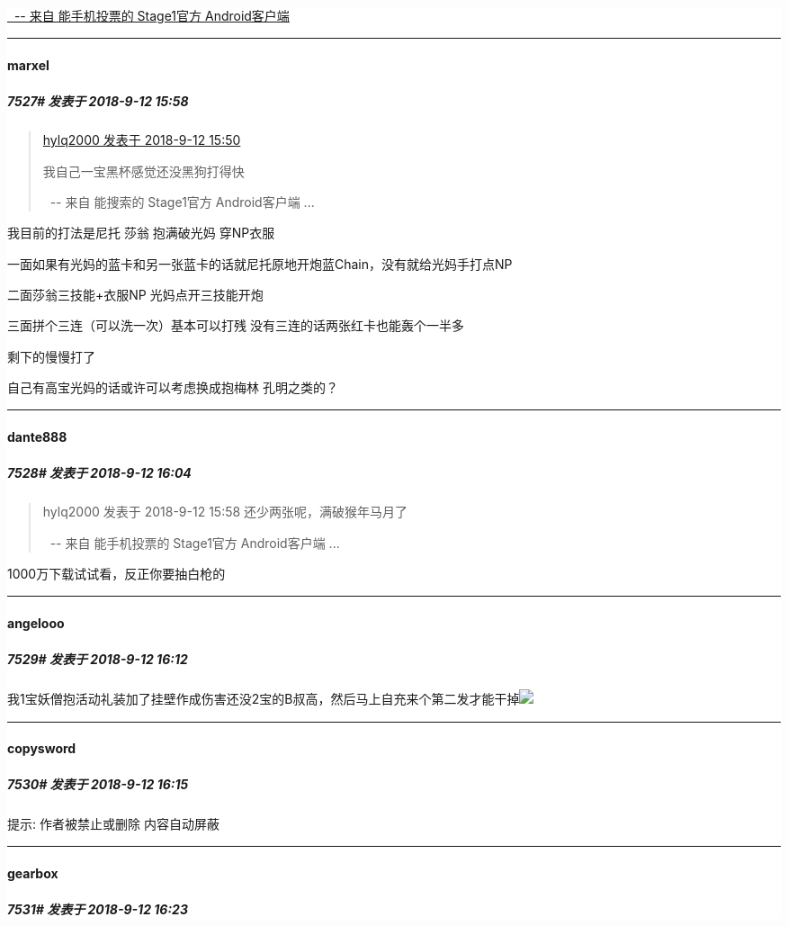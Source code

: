 [  -- 来自 能手机投票的 Stage1官方 Android客户端](https://www.coolapk.com/apk/140634)

*****

####  marxel  
##### 7527#       发表于 2018-9-12 15:58

<blockquote><a href="httphttps://bbs.saraba1st.com/2b/forum.php?mod=redirect&amp;goto=findpost&amp;pid=40937058&amp;ptid=1712412" target="_blank">hylq2000 发表于 2018-9-12 15:50</a>

我自己一宝黑杯感觉还没黑狗打得快

  -- 来自 能搜索的 Stage1官方 Android客户端 ...</blockquote>
我目前的打法是尼托 莎翁 抱满破光妈 穿NP衣服

一面如果有光妈的蓝卡和另一张蓝卡的话就尼托原地开炮蓝Chain，没有就给光妈手打点NP

二面莎翁三技能+衣服NP 光妈点开三技能开炮

三面拼个三连（可以洗一次）基本可以打残 没有三连的话两张红卡也能轰个一半多

剩下的慢慢打了

自己有高宝光妈的话或许可以考虑换成抱梅林 孔明之类的？

*****

####  dante888  
##### 7528#       发表于 2018-9-12 16:04

<blockquote>hylq2000 发表于 2018-9-12 15:58
还少两张呢，满破猴年马月了

  -- 来自 能手机投票的 Stage1官方 Android客户端 ...</blockquote>
1000万下载试试看，反正你要抽白枪的

*****

####  angelooo  
##### 7529#       发表于 2018-9-12 16:12

我1宝妖僧抱活动礼装加了挂壁作成伤害还没2宝的B叔高，然后马上自充来个第二发才能干掉<img src="https://static.saraba1st.com/image/smiley/face2017/068.png" referrerpolicy="no-referrer">

*****

####  copysword  
##### 7530#       发表于 2018-9-12 16:15

提示: 作者被禁止或删除 内容自动屏蔽



*****

####  gearbox  
##### 7531#       发表于 2018-9-12 16:23
